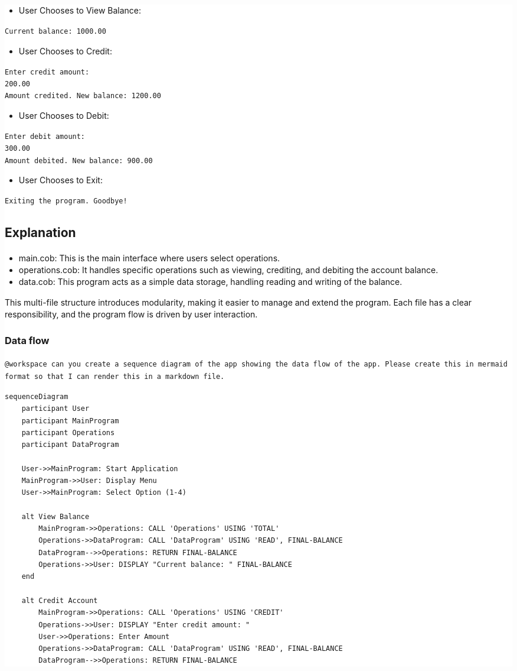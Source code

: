- User Chooses to View Balance:

```bash
Current balance: 1000.00
```

- User Chooses to Credit:

```bash
Enter credit amount:
200.00
Amount credited. New balance: 1200.00
```

- User Chooses to Debit:

```bash
Enter debit amount:
300.00
Amount debited. New balance: 900.00
```

- User Chooses to Exit:

```bash
Exiting the program. Goodbye!
```

## Explanation

- main.cob: This is the main interface where users select operations.
- operations.cob: It handles specific operations such as viewing, crediting, and debiting the account balance.
- data.cob: This program acts as a simple data storage, handling reading and writing of the balance.

This multi-file structure introduces modularity, making it easier to manage and extend the program. Each file has a clear responsibility, and the program flow is driven by user interaction.

### Data flow

```text
@workspace can you create a sequence diagram of the app showing the data flow of the app. Please create this in mermaid format so that I can render this in a markdown file.
```

```mermaid
sequenceDiagram
    participant User
    participant MainProgram
    participant Operations
    participant DataProgram

    User->>MainProgram: Start Application
    MainProgram->>User: Display Menu
    User->>MainProgram: Select Option (1-4)

    alt View Balance
        MainProgram->>Operations: CALL 'Operations' USING 'TOTAL'
        Operations->>DataProgram: CALL 'DataProgram' USING 'READ', FINAL-BALANCE
        DataProgram-->>Operations: RETURN FINAL-BALANCE
        Operations->>User: DISPLAY "Current balance: " FINAL-BALANCE
    end

    alt Credit Account
        MainProgram->>Operations: CALL 'Operations' USING 'CREDIT'
        Operations->>User: DISPLAY "Enter credit amount: "
        User->>Operations: Enter Amount
        Operations->>DataProgram: CALL 'DataProgram' USING 'READ', FINAL-BALANCE
        DataProgram-->>Operations: RETURN FINAL-BALANCE
```